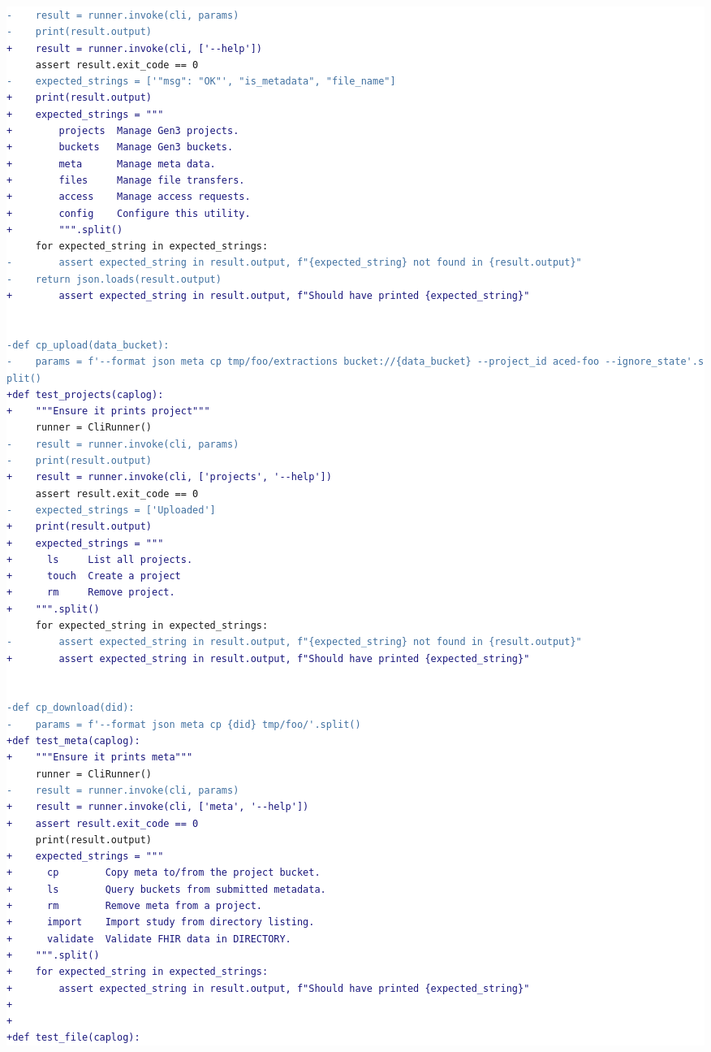 ```diff
-    result = runner.invoke(cli, params)
-    print(result.output)
+    result = runner.invoke(cli, ['--help'])
     assert result.exit_code == 0
-    expected_strings = ['"msg": "OK"', "is_metadata", "file_name"]
+    print(result.output)
+    expected_strings = """
+        projects  Manage Gen3 projects.
+        buckets   Manage Gen3 buckets.
+        meta      Manage meta data.
+        files     Manage file transfers.
+        access    Manage access requests.
+        config    Configure this utility.
+        """.split()
     for expected_string in expected_strings:
-        assert expected_string in result.output, f"{expected_string} not found in {result.output}"
-    return json.loads(result.output)
+        assert expected_string in result.output, f"Should have printed {expected_string}"
 
 
-def cp_upload(data_bucket):
-    params = f'--format json meta cp tmp/foo/extractions bucket://{data_bucket} --project_id aced-foo --ignore_state'.split()
+def test_projects(caplog):
+    """Ensure it prints project"""
     runner = CliRunner()
-    result = runner.invoke(cli, params)
-    print(result.output)
+    result = runner.invoke(cli, ['projects', '--help'])
     assert result.exit_code == 0
-    expected_strings = ['Uploaded']
+    print(result.output)
+    expected_strings = """
+      ls     List all projects.
+      touch  Create a project
+      rm     Remove project.
+    """.split()
     for expected_string in expected_strings:
-        assert expected_string in result.output, f"{expected_string} not found in {result.output}"
+        assert expected_string in result.output, f"Should have printed {expected_string}"
 
 
-def cp_download(did):
-    params = f'--format json meta cp {did} tmp/foo/'.split()
+def test_meta(caplog):
+    """Ensure it prints meta"""
     runner = CliRunner()
-    result = runner.invoke(cli, params)
+    result = runner.invoke(cli, ['meta', '--help'])
+    assert result.exit_code == 0
     print(result.output)
+    expected_strings = """
+      cp        Copy meta to/from the project bucket.
+      ls        Query buckets from submitted metadata.
+      rm        Remove meta from a project.
+      import    Import study from directory listing.
+      validate  Validate FHIR data in DIRECTORY.
+    """.split()
+    for expected_string in expected_strings:
+        assert expected_string in result.output, f"Should have printed {expected_string}"
+
+
+def test_file(caplog):
```